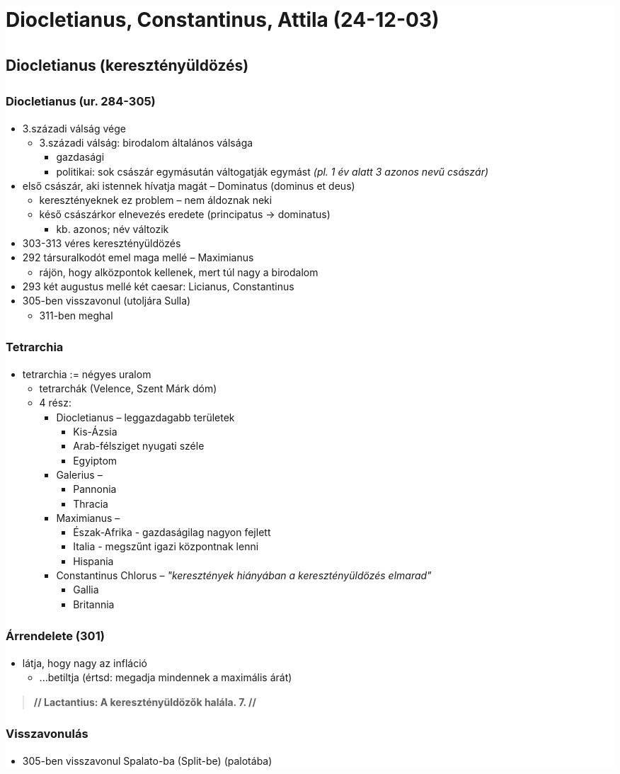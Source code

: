 # Diocletianus, Constantinus, Attila (24-12-03)

## Diocletianus (keresztényüldözés)
### Diocletianus (ur. 284-305)
- 3.századi válság vége
    - 3.századi válság: birodalom általános válsága
        - gazdasági
        - politikai: sok császár egymásután váltogatják egymást *(pl. 1 év alatt 3 azonos nevű császár)*
- első császár, aki istennek hívatja magát – Dominatus (dominus et deus)
    - keresztényeknek ez problem – nem áldoznak neki
    - késő császárkor elnevezés eredete (principatus -> dominatus)
        - kb. azonos; név változik
- 303-313 véres keresztényüldözés
- 292 társuralkodót emel maga mellé – Maximianus
    - rájön, hogy alközpontok kellenek, mert túl nagy a birodalom
- 293 két augustus mellé két caesar: Licianus, Constantinus
- 305-ben visszavonul (utoljára Sulla)
    - 311-ben meghal

### Tetrarchia
- tetrarchia := négyes uralom
    - tetrarchák (Velence, Szent Márk dóm)
    - 4 rész:
        - Diocletianus – leggazdagabb területek
            - Kis-Ázsia
            - Arab-félsziget nyugati széle
            - Egyiptom 
        - Galerius –
            - Pannonia
            - Thracia
        - Maximianus –
            - Észak-Afrika - gazdaságilag nagyon fejlett
            - Italia - megszűnt igazi központnak lenni
            - Hispania
        - Constantinus Chlorus – *"keresztények hiányában a keresztényüldözés elmarad"*
            - Gallia
            - Britannia



### Árrendelete (301)
- látja, hogy nagy az infláció
    - ...betiltja (értsd: megadja mindennek a maximális árát)

> **// Lactantius: A keresztényüldözők halála. 7. //**

### Visszavonulás
- 305-ben visszavonul Spalato-ba (Split-be) (palotába)
